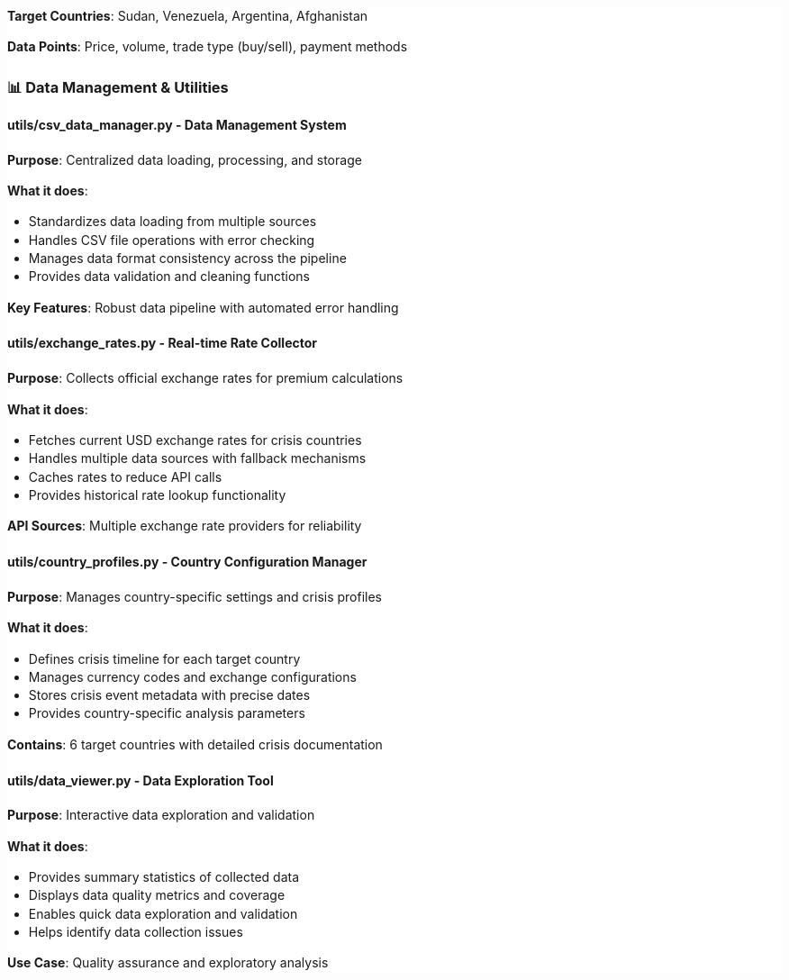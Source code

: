 **Target Countries**: Sudan, Venezuela, Argentina, Afghanistan

**Data Points**: Price, volume, trade type (buy/sell), payment methods

### 📊 Data Management & Utilities

#### utils/csv_data_manager.py - Data Management System

**Purpose**: Centralized data loading, processing, and storage

**What it does**:

- Standardizes data loading from multiple sources
- Handles CSV file operations with error checking
- Manages data format consistency across the pipeline
- Provides data validation and cleaning functions

**Key Features**: Robust data pipeline with automated error handling

#### utils/exchange_rates.py - Real-time Rate Collector

**Purpose**: Collects official exchange rates for premium calculations

**What it does**:

- Fetches current USD exchange rates for crisis countries
- Handles multiple data sources with fallback mechanisms
- Caches rates to reduce API calls
- Provides historical rate lookup functionality

**API Sources**: Multiple exchange rate providers for reliability

#### utils/country_profiles.py - Country Configuration Manager

**Purpose**: Manages country-specific settings and crisis profiles

**What it does**:

- Defines crisis timeline for each target country
- Manages currency codes and exchange configurations
- Stores crisis event metadata with precise dates
- Provides country-specific analysis parameters

**Contains**: 6 target countries with detailed crisis documentation

#### utils/data_viewer.py - Data Exploration Tool

**Purpose**: Interactive data exploration and validation

**What it does**:

- Provides summary statistics of collected data
- Displays data quality metrics and coverage
- Enables quick data exploration and validation
- Helps identify data collection issues

**Use Case**: Quality assurance and exploratory analysis
